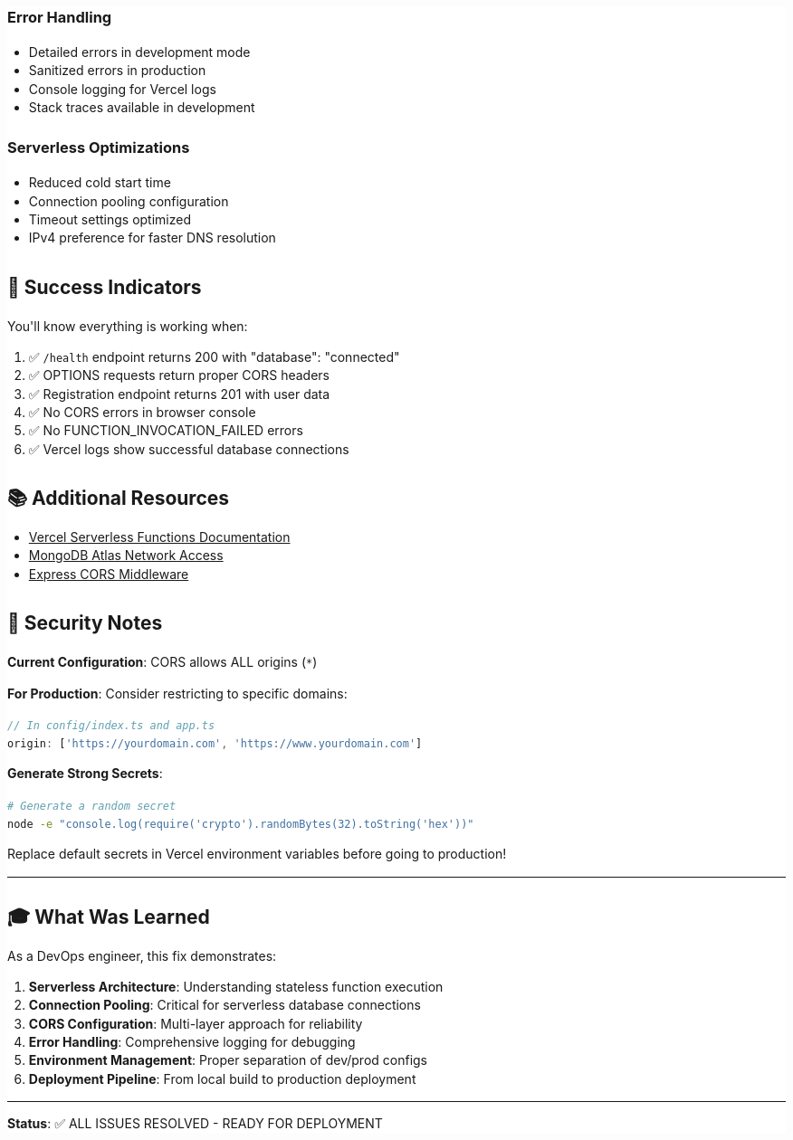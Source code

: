 ### Error Handling
- Detailed errors in development mode
- Sanitized errors in production
- Console logging for Vercel logs
- Stack traces available in development

### Serverless Optimizations
- Reduced cold start time
- Connection pooling configuration
- Timeout settings optimized
- IPv4 preference for faster DNS resolution

## 🎉 Success Indicators

You'll know everything is working when:
1. ✅ `/health` endpoint returns 200 with "database": "connected"
2. ✅ OPTIONS requests return proper CORS headers
3. ✅ Registration endpoint returns 201 with user data
4. ✅ No CORS errors in browser console
5. ✅ No FUNCTION_INVOCATION_FAILED errors
6. ✅ Vercel logs show successful database connections

## 📚 Additional Resources

- [Vercel Serverless Functions Documentation](https://vercel.com/docs/functions)
- [MongoDB Atlas Network Access](https://www.mongodb.com/docs/atlas/security/ip-access-list/)
- [Express CORS Middleware](https://expressjs.com/en/resources/middleware/cors.html)

## 🔐 Security Notes

**Current Configuration**: CORS allows ALL origins (`*`)

**For Production**: Consider restricting to specific domains:
```typescript
// In config/index.ts and app.ts
origin: ['https://yourdomain.com', 'https://www.yourdomain.com']
```

**Generate Strong Secrets**:
```bash
# Generate a random secret
node -e "console.log(require('crypto').randomBytes(32).toString('hex'))"
```

Replace default secrets in Vercel environment variables before going to production!

---

## 🎓 What Was Learned

As a DevOps engineer, this fix demonstrates:
1. **Serverless Architecture**: Understanding stateless function execution
2. **Connection Pooling**: Critical for serverless database connections
3. **CORS Configuration**: Multi-layer approach for reliability
4. **Error Handling**: Comprehensive logging for debugging
5. **Environment Management**: Proper separation of dev/prod configs
6. **Deployment Pipeline**: From local build to production deployment

---

**Status**: ✅ ALL ISSUES RESOLVED - READY FOR DEPLOYMENT
